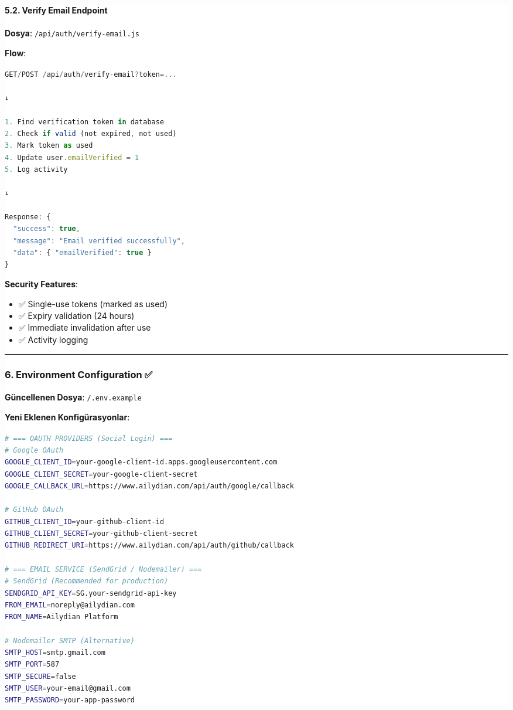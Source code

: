 #### 5.2. Verify Email Endpoint

**Dosya**: `/api/auth/verify-email.js`

**Flow**:
```javascript
GET/POST /api/auth/verify-email?token=...

↓

1. Find verification token in database
2. Check if valid (not expired, not used)
3. Mark token as used
4. Update user.emailVerified = 1
5. Log activity

↓

Response: {
  "success": true,
  "message": "Email verified successfully",
  "data": { "emailVerified": true }
}
```

**Security Features**:
- ✅ Single-use tokens (marked as used)
- ✅ Expiry validation (24 hours)
- ✅ Immediate invalidation after use
- ✅ Activity logging

---

### 6. Environment Configuration ✅

**Güncellenen Dosya**: `/.env.example`

**Yeni Eklenen Konfigürasyonlar**:

```bash
# === OAUTH PROVIDERS (Social Login) ===
# Google OAuth
GOOGLE_CLIENT_ID=your-google-client-id.apps.googleusercontent.com
GOOGLE_CLIENT_SECRET=your-google-client-secret
GOOGLE_CALLBACK_URL=https://www.ailydian.com/api/auth/google/callback

# GitHub OAuth
GITHUB_CLIENT_ID=your-github-client-id
GITHUB_CLIENT_SECRET=your-github-client-secret
GITHUB_REDIRECT_URI=https://www.ailydian.com/api/auth/github/callback

# === EMAIL SERVICE (SendGrid / Nodemailer) ===
# SendGrid (Recommended for production)
SENDGRID_API_KEY=SG.your-sendgrid-api-key
FROM_EMAIL=noreply@ailydian.com
FROM_NAME=Ailydian Platform

# Nodemailer SMTP (Alternative)
SMTP_HOST=smtp.gmail.com
SMTP_PORT=587
SMTP_SECURE=false
SMTP_USER=your-email@gmail.com
SMTP_PASSWORD=your-app-password
```
